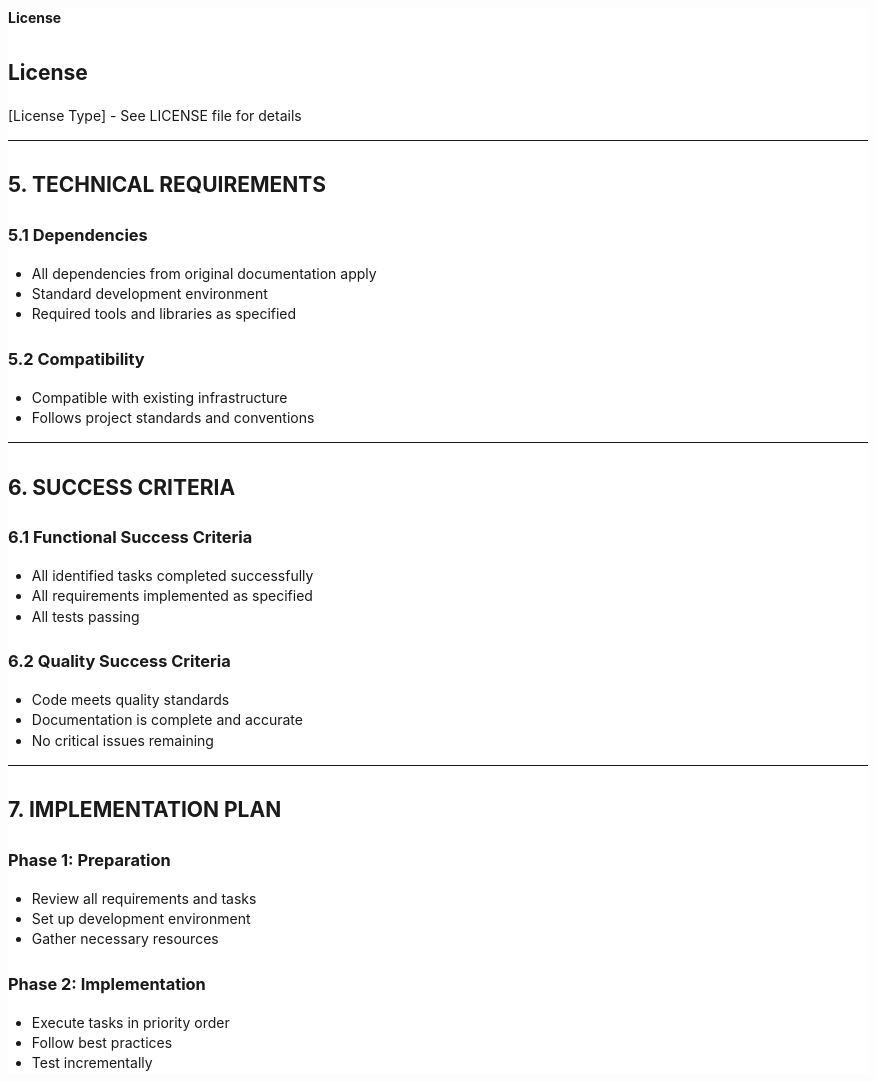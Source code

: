 
#### License

## License

[License Type] - See LICENSE file for details


---

## 5. TECHNICAL REQUIREMENTS

### 5.1 Dependencies
- All dependencies from original documentation apply
- Standard development environment
- Required tools and libraries as specified

### 5.2 Compatibility
- Compatible with existing infrastructure
- Follows project standards and conventions

---

## 6. SUCCESS CRITERIA

### 6.1 Functional Success Criteria
- All identified tasks completed successfully
- All requirements implemented as specified
- All tests passing

### 6.2 Quality Success Criteria
- Code meets quality standards
- Documentation is complete and accurate
- No critical issues remaining

---

## 7. IMPLEMENTATION PLAN

### Phase 1: Preparation
- Review all requirements and tasks
- Set up development environment
- Gather necessary resources

### Phase 2: Implementation
- Execute tasks in priority order
- Follow best practices
- Test incrementally
